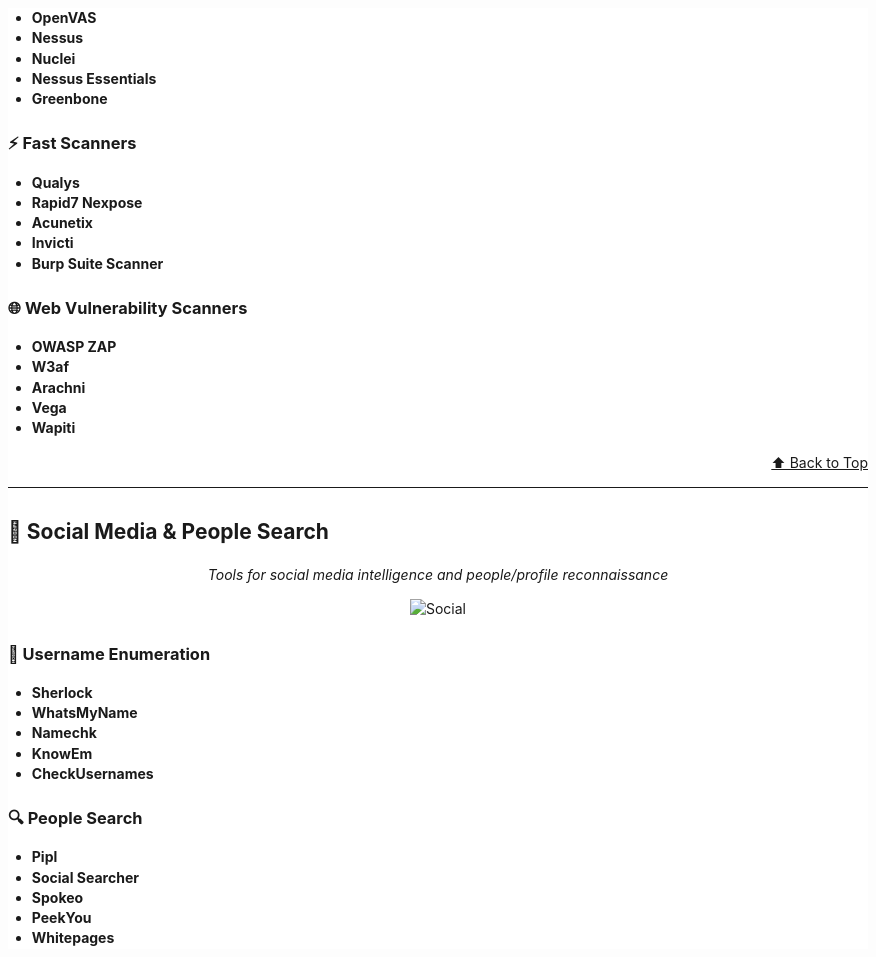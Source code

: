 - **OpenVAS**
- **Nessus**
- **Nuclei**
- **Nessus Essentials**
- **Greenbone**

### ⚡ Fast Scanners

- **Qualys**
- **Rapid7 Nexpose**
- **Acunetix**
- **Invicti**
- **Burp Suite Scanner**

### 🌐 Web Vulnerability Scanners

- **OWASP ZAP**
- **W3af**
- **Arachni**
- **Vega**
- **Wapiti**

<div align="right">

[⬆️ Back to Top](#-quick-navigation)

</div>

---

## 📱 Social Media & People Search

<div align="center">

*Tools for social media intelligence and people/profile reconnaissance*

![Social](https://img.shields.io/badge/Category-Social%20Media-pink?style=flat-square)

</div>

### 👤 Username Enumeration

- **Sherlock**
- **WhatsMyName**
- **Namechk**
- **KnowEm**
- **CheckUsernames**

### 🔍 People Search

- **Pipl**
- **Social Searcher**
- **Spokeo**
- **PeekYou**
- **Whitepages**
